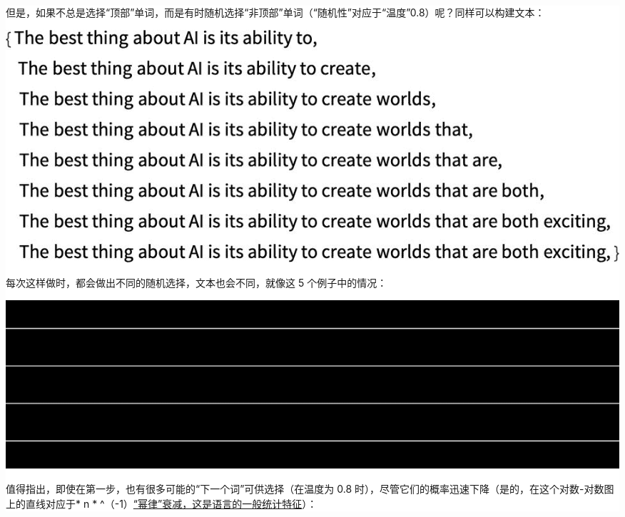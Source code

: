 但是，如果不总是选择“顶部”单词，而是有时随机选择“非顶部”单词（“随机性”对应于“温度”0.8）呢？同样可以构建文本：

![](img/what-cgpt-doing-Image00008.jpg)

每次这样做时，都会做出不同的随机选择，文本也会不同，就像这 5 个例子中的情况：

![](img/what-cgpt-doing-Image00009.gif)

值得指出，即使在第一步，也有很多可能的“下一个词”可供选择（在温度为 0.8 时），尽管它们的概率迅速下降（是的，在这个对数-对数图上的直线对应于* n * ^（-1）[“幂律”衰减，这是语言的一般统计特征](https://www.wolframscience.com/nks/notes-8-8--zipfs-law/)）：
